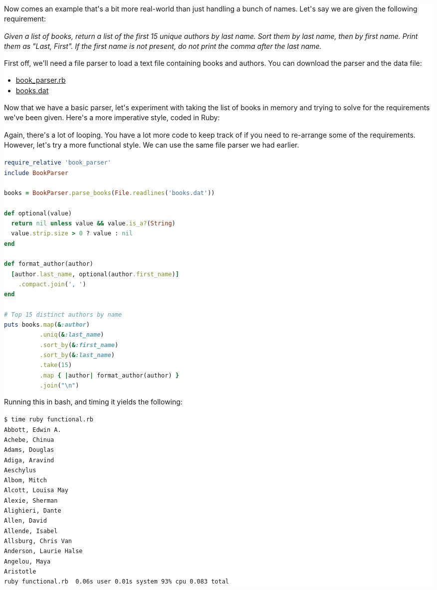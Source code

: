 Now comes an example that's a bit more real-world than just handling a bunch of names. Let's say we are given the following requirement:

*Given a list of books, return a list of the first 15 unique authors by last name. Sort them by last name, then by first name. Print them as "Last, First". If the first name is not present, do not print the comma after the last name.*

First off, we'll need a file parser to load a text file containing books and authors. You can download the parser and the data file:

- [book_parser.rb](/static/files/book_parser.rb)
- [books.dat](/static/files/books.dat)

Now that we have a basic parser, let's experiment with taking the list of books in memory and trying to solve for the requirements we've been given. Here's a more imperative style, coded in Ruby:

```ruby
```

Again, there's a lot of looping. You have a lot more code to keep track of if you need to re-arrange some of the requirements. However, let's try a more functional style. We can use the same file parser we had earlier.

```ruby
require_relative 'book_parser'
include BookParser

books = BookParser.parse_books(File.readlines('books.dat'))

def optional(value)
  return nil unless value && value.is_a?(String)
  value.strip.size > 0 ? value : nil
end

def format_author(author)
  [author.last_name, optional(author.first_name)]
    .compact.join(', ')
end

# Top 15 distinct authors by name
puts books.map(&:author)
          .uniq(&:last_name)
          .sort_by(&:first_name)
          .sort_by(&:last_name)
          .take(15)
          .map { |author| format_author(author) }
          .join("\n")
```

Running this in bash, and timing it yields the following:

```shell
$ time ruby functional.rb
Abbott, Edwin A.
Achebe, Chinua
Adams, Douglas
Adiga, Aravind
Aeschylus
Albom, Mitch
Alcott, Louisa May
Alexie, Sherman
Alighieri, Dante
Allen, David
Allende, Isabel
Allsburg, Chris Van
Anderson, Laurie Halse
Angelou, Maya
Aristotle
ruby functional.rb  0.06s user 0.01s system 93% cpu 0.083 total
```